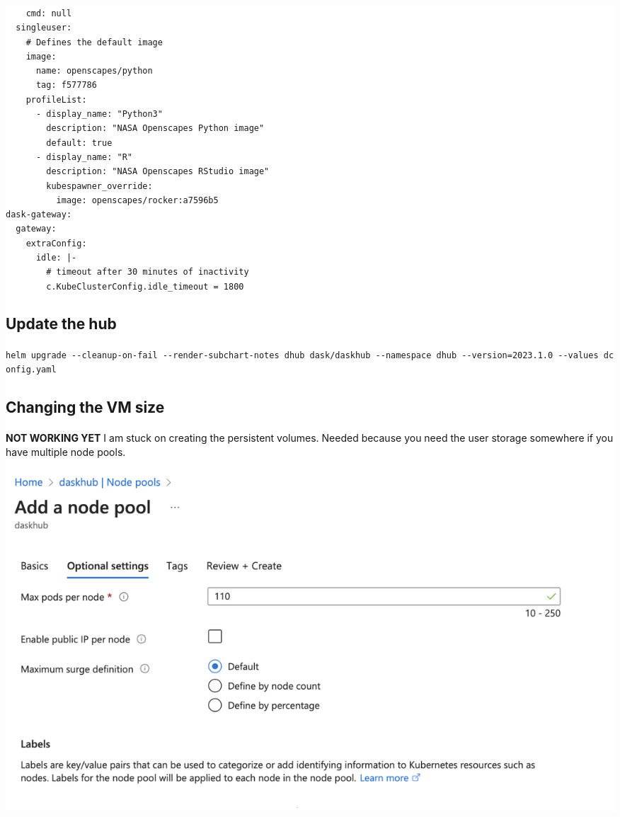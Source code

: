 ```         
    cmd: null
  singleuser:
    # Defines the default image
    image:
      name: openscapes/python
      tag: f577786
    profileList:
      - display_name: "Python3"
        description: "NASA Openscapes Python image"
        default: true
      - display_name: "R"
        description: "NASA Openscapes RStudio image"
        kubespawner_override:
          image: openscapes/rocker:a7596b5        
dask-gateway:
  gateway:
    extraConfig:
      idle: |-
        # timeout after 30 minutes of inactivity
        c.KubeClusterConfig.idle_timeout = 1800        
```

## Update the hub

```         
helm upgrade --cleanup-on-fail --render-subchart-notes dhub dask/daskhub --namespace dhub --version=2023.1.0 --values dconfig.yaml
```

## Changing the VM size

**NOT WORKING YET** I am stuck on creating the persistent volumes. Needed because you need the user storage somewhere if you have multiple node pools.

![](images/img13.png)

